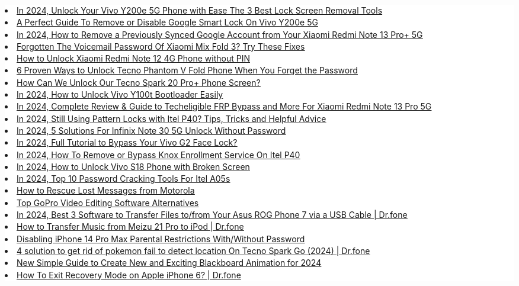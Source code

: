 <li><a href="https://unlock-android.techidaily.com/in-2024-unlock-your-vivo-y200e-5g-phone-with-ease-the-3-best-lock-screen-removal-tools-by-drfone-android/"><u>In 2024, Unlock Your Vivo Y200e 5G Phone with Ease The 3 Best Lock Screen Removal Tools</u></a></li>
<li><a href="https://unlock-android.techidaily.com/a-perfect-guide-to-remove-or-disable-google-smart-lock-on-vivo-y200e-5g-by-drfone-android/"><u>A Perfect Guide To Remove or Disable Google Smart Lock On Vivo Y200e 5G</u></a></li>
<li><a href="https://unlock-android.techidaily.com/in-2024-how-to-remove-a-previously-synced-google-account-from-your-xiaomi-redmi-note-13-proplus-5g-by-drfone-android/"><u>In 2024, How to Remove a Previously Synced Google Account from Your Xiaomi Redmi Note 13 Pro+ 5G</u></a></li>
<li><a href="https://unlock-android.techidaily.com/forgotten-the-voicemail-password-of-xiaomi-mix-fold-3-try-these-fixes-by-drfone-android/"><u>Forgotten The Voicemail Password Of Xiaomi Mix Fold 3? Try These Fixes</u></a></li>
<li><a href="https://unlock-android.techidaily.com/how-to-unlock-xiaomi-redmi-note-12-4g-phone-without-pin-by-drfone-android/"><u>How to Unlock Xiaomi Redmi Note 12 4G Phone without PIN</u></a></li>
<li><a href="https://unlock-android.techidaily.com/6-proven-ways-to-unlock-tecno-phantom-v-fold-phone-when-you-forget-the-password-by-drfone-android/"><u>6 Proven Ways to Unlock Tecno Phantom V Fold Phone When You Forget the Password</u></a></li>
<li><a href="https://unlock-android.techidaily.com/how-can-we-unlock-our-tecno-spark-20-proplus-phone-screen-by-drfone-android/"><u>How Can We Unlock Our Tecno Spark 20 Pro+ Phone Screen?</u></a></li>
<li><a href="https://unlock-android.techidaily.com/in-2024-how-to-unlock-vivo-y100t-bootloader-easily-by-drfone-android/"><u>In 2024, How to Unlock Vivo Y100t Bootloader Easily</u></a></li>
<li><a href="https://unlock-android.techidaily.com/in-2024-complete-review-and-guide-to-techeligible-frp-bypass-and-more-for-xiaomi-redmi-note-13-pro-5g-by-drfone-android/"><u>In 2024, Complete Review & Guide to Techeligible FRP Bypass and More For Xiaomi Redmi Note 13 Pro 5G</u></a></li>
<li><a href="https://unlock-android.techidaily.com/in-2024-still-using-pattern-locks-with-itel-p40-tips-tricks-and-helpful-advice-by-drfone-android/"><u>In 2024, Still Using Pattern Locks with Itel P40? Tips, Tricks and Helpful Advice</u></a></li>
<li><a href="https://unlock-android.techidaily.com/in-2024-5-solutions-for-infinix-note-30-5g-unlock-without-password-by-drfone-android/"><u>In 2024, 5 Solutions For Infinix Note 30 5G Unlock Without Password</u></a></li>
<li><a href="https://unlock-android.techidaily.com/in-2024-full-tutorial-to-bypass-your-vivo-g2-face-lock-by-drfone-android/"><u>In 2024, Full Tutorial to Bypass Your Vivo G2 Face Lock?</u></a></li>
<li><a href="https://unlock-android.techidaily.com/in-2024-how-to-remove-or-bypass-knox-enrollment-service-on-itel-p40-by-drfone-android/"><u>In 2024, How To Remove or Bypass Knox Enrollment Service On Itel P40</u></a></li>
<li><a href="https://unlock-android.techidaily.com/in-2024-how-to-unlock-vivo-s18-phone-with-broken-screen-by-drfone-android/"><u>In 2024, How to Unlock Vivo S18 Phone with Broken Screen</u></a></li>
<li><a href="https://unlock-android.techidaily.com/in-2024-top-10-password-cracking-tools-for-itel-a05s-by-drfone-android/"><u>In 2024, Top 10 Password Cracking Tools For Itel A05s</u></a></li>
<li><a href="https://blog-min.techidaily.com/how-to-rescue-lost-messages-from-motorola-by-fonelab-android-recover-messages/"><u>How to Rescue Lost Messages from Motorola</u></a></li>
<li><a href="https://ai-vdieo-software.techidaily.com/top-gopro-video-editing-software-alternatives/"><u>Top GoPro Video Editing Software Alternatives</u></a></li>
<li><a href="https://android-transfer.techidaily.com/in-2024-best-3-software-to-transfer-files-tofrom-your-asus-rog-phone-7-via-a-usb-cable-drfone-by-drfone-transfer-from-android-transfer-from-android/"><u>In 2024, Best 3 Software to Transfer Files to/from Your Asus ROG Phone 7 via a USB Cable | Dr.fone</u></a></li>
<li><a href="https://android-transfer.techidaily.com/how-to-transfer-music-from-meizu-21-pro-to-ipod-drfone-by-drfone-transfer-from-android-transfer-from-android/"><u>How to Transfer Music from Meizu 21 Pro to iPod | Dr.fone</u></a></li>
<li><a href="https://ios-unlock.techidaily.com/disabling-iphone-14-pro-max-parental-restrictions-withwithout-password-by-drfone-ios/"><u>Disabling iPhone 14 Pro Max Parental Restrictions With/Without Password</u></a></li>
<li><a href="https://android-pokemon-go.techidaily.com/4-solution-to-get-rid-of-pokemon-fail-to-detect-location-on-tecno-spark-go-2024-drfone-by-drfone-virtual-android/"><u>4 solution to get rid of pokemon fail to detect location On Tecno Spark Go (2024) | Dr.fone</u></a></li>
<li><a href="https://animation-videos.techidaily.com/new-simple-guide-to-create-new-and-exciting-blackboard-animation-for-2024/"><u>New Simple Guide to Create New and Exciting Blackboard Animation for 2024</u></a></li>
<li><a href="https://techidaily.com/how-to-exit-recovery-mode-on-apple-iphone-6-drfone-by-drfone-ios-system-repair-ios-system-repair/"><u>How To Exit Recovery Mode on Apple iPhone 6? | Dr.fone</u></a></li>